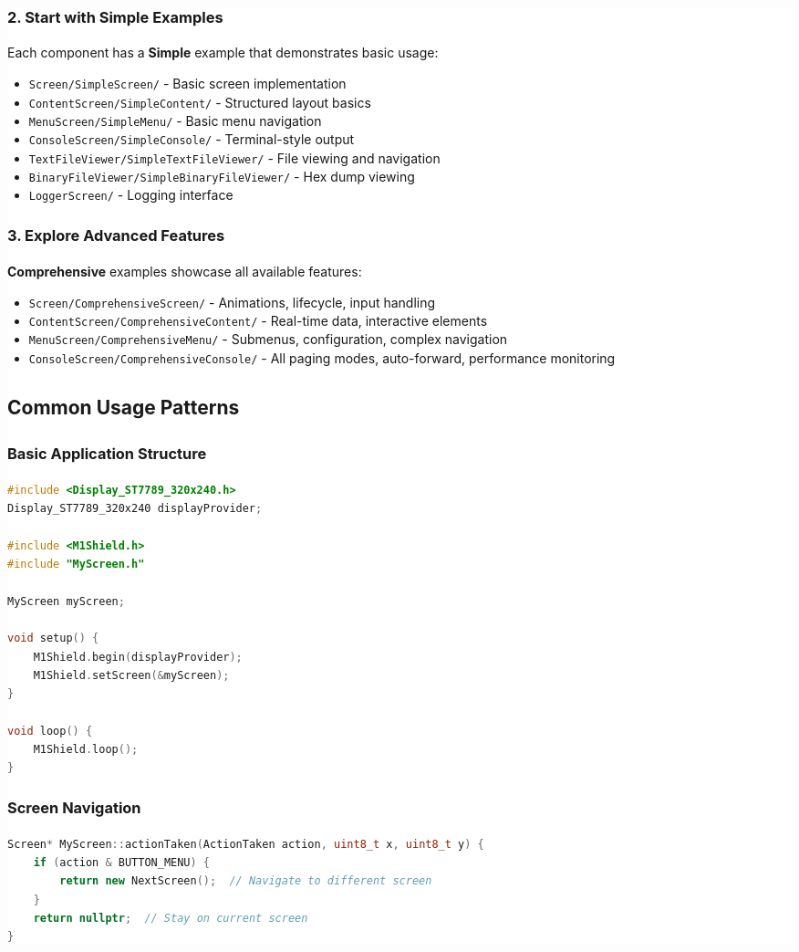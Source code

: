 ### 2. Start with Simple Examples

Each component has a **Simple** example that demonstrates basic usage:

- `Screen/SimpleScreen/` - Basic screen implementation
- `ContentScreen/SimpleContent/` - Structured layout basics
- `MenuScreen/SimpleMenu/` - Basic menu navigation
- `ConsoleScreen/SimpleConsole/` - Terminal-style output
- `TextFileViewer/SimpleTextFileViewer/` - File viewing and navigation
- `BinaryFileViewer/SimpleBinaryFileViewer/` - Hex dump viewing
- `LoggerScreen/` - Logging interface

### 3. Explore Advanced Features

**Comprehensive** examples showcase all available features:

- `Screen/ComprehensiveScreen/` - Animations, lifecycle, input handling
- `ContentScreen/ComprehensiveContent/` - Real-time data, interactive elements
- `MenuScreen/ComprehensiveMenu/` - Submenus, configuration, complex navigation
- `ConsoleScreen/ComprehensiveConsole/` - All paging modes, auto-forward, performance monitoring

## Common Usage Patterns

### Basic Application Structure

```cpp
#include <Display_ST7789_320x240.h>
Display_ST7789_320x240 displayProvider;

#include <M1Shield.h>
#include "MyScreen.h"

MyScreen myScreen;

void setup() {
    M1Shield.begin(displayProvider);
    M1Shield.setScreen(&myScreen);
}

void loop() {
    M1Shield.loop();
}
```

### Screen Navigation

```cpp
Screen* MyScreen::actionTaken(ActionTaken action, uint8_t x, uint8_t y) {
    if (action & BUTTON_MENU) {
        return new NextScreen();  // Navigate to different screen
    }
    return nullptr;  // Stay on current screen
}
```
